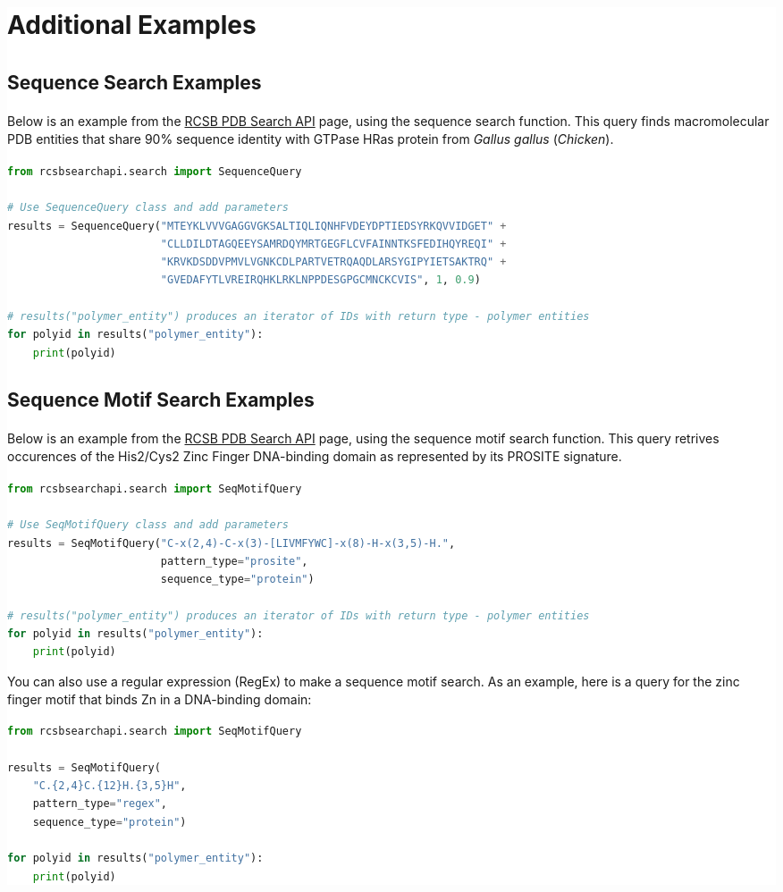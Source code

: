 # Additional Examples

## Sequence Search Examples

Below is an example from the [RCSB PDB Search API](https://search.rcsb.org/#search-example-3) page, 
using the sequence search function.
This query finds macromolecular PDB entities that share 90% sequence identity with
GTPase HRas protein from *Gallus gallus* (*Chicken*).
```python
from rcsbsearchapi.search import SequenceQuery

# Use SequenceQuery class and add parameters
results = SequenceQuery("MTEYKLVVVGAGGVGKSALTIQLIQNHFVDEYDPTIEDSYRKQVVIDGET" +
                        "CLLDILDTAGQEEYSAMRDQYMRTGEGFLCVFAINNTKSFEDIHQYREQI" +
                        "KRVKDSDDVPMVLVGNKCDLPARTVETRQAQDLARSYGIPYIETSAKTRQ" +
                        "GVEDAFYTLVREIRQHKLRKLNPPDESGPGCMNCKCVIS", 1, 0.9)
    
# results("polymer_entity") produces an iterator of IDs with return type - polymer entities
for polyid in results("polymer_entity"):
    print(polyid)
```
## Sequence Motif Search Examples

Below is an example from the [RCSB PDB Search API](https://search.rcsb.org/#search-example-6) page,
using the sequence motif search function. 
This query retrives occurences of the His2/Cys2 Zinc Finger DNA-binding domain as
represented by its PROSITE signature. 
```python
from rcsbsearchapi.search import SeqMotifQuery

# Use SeqMotifQuery class and add parameters
results = SeqMotifQuery("C-x(2,4)-C-x(3)-[LIVMFYWC]-x(8)-H-x(3,5)-H.",
                        pattern_type="prosite",
                        sequence_type="protein")

# results("polymer_entity") produces an iterator of IDs with return type - polymer entities
for polyid in results("polymer_entity"):
    print(polyid)
```

You can also use a regular expression (RegEx) to make a sequence motif search.
As an example, here is a query for the zinc finger motif that binds Zn in a DNA-binding domain:
```python
from rcsbsearchapi.search import SeqMotifQuery

results = SeqMotifQuery(
    "C.{2,4}C.{12}H.{3,5}H",
    pattern_type="regex",
    sequence_type="protein")

for polyid in results("polymer_entity"):
    print(polyid)
```
